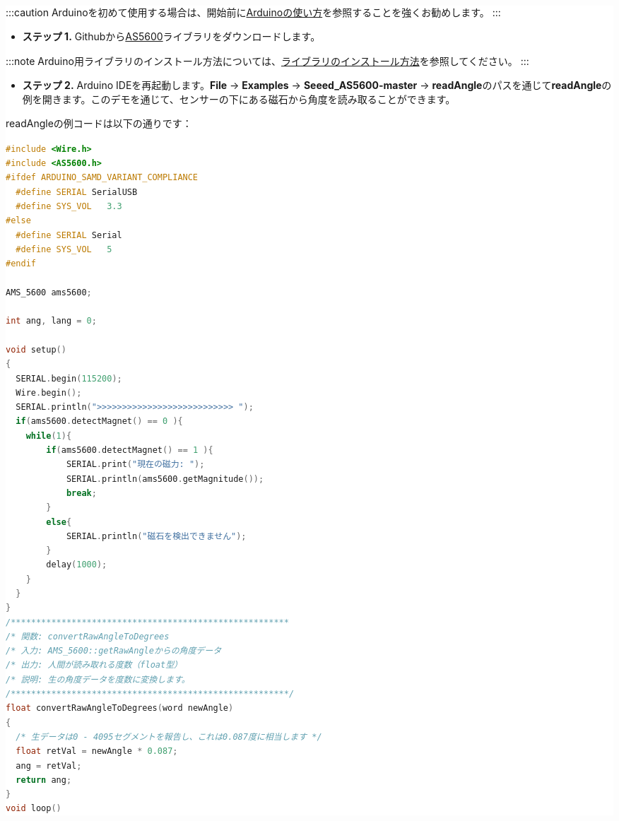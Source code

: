 :::caution
Arduinoを初めて使用する場合は、開始前に[Arduinoの使い方](https://wiki.seeedstudio.com/ja/Getting_Started_with_Arduino/)を参照することを強くお勧めします。
:::

- **ステップ 1.** Githubから[AS5600](https://github.com/Seeed-Studio/Seeed_Arduino_AS5600)ライブラリをダウンロードします。

:::note
Arduino用ライブラリのインストール方法については、[ライブラリのインストール方法](https://wiki.seeedstudio.com/ja/How_to_install_Arduino_Library/)を参照してください。
:::

- **ステップ 2.** Arduino IDEを再起動します。**File** → **Examples** → **Seeed_AS5600-master** → **readAngle**のパスを通じて**readAngle**の例を開きます。このデモを通じて、センサーの下にある磁石から角度を読み取ることができます。

readAngleの例コードは以下の通りです：

```cpp
#include <Wire.h>
#include <AS5600.h>
#ifdef ARDUINO_SAMD_VARIANT_COMPLIANCE
  #define SERIAL SerialUSB
  #define SYS_VOL   3.3
#else
  #define SERIAL Serial
  #define SYS_VOL   5
#endif

AMS_5600 ams5600;

int ang, lang = 0;

void setup()
{
  SERIAL.begin(115200);
  Wire.begin();
  SERIAL.println(">>>>>>>>>>>>>>>>>>>>>>>>>>> ");
  if(ams5600.detectMagnet() == 0 ){
    while(1){
        if(ams5600.detectMagnet() == 1 ){
            SERIAL.print("現在の磁力: ");
            SERIAL.println(ams5600.getMagnitude());
            break;
        }
        else{
            SERIAL.println("磁石を検出できません");
        }
        delay(1000);
    }
  }
}
/*******************************************************
/* 関数: convertRawAngleToDegrees
/* 入力: AMS_5600::getRawAngleからの角度データ
/* 出力: 人間が読み取れる度数（float型）
/* 説明: 生の角度データを度数に変換します。
/*******************************************************/
float convertRawAngleToDegrees(word newAngle)
{
  /* 生データは0 - 4095セグメントを報告し、これは0.087度に相当します */
  float retVal = newAngle * 0.087;
  ang = retVal;
  return ang;
}
void loop()
```